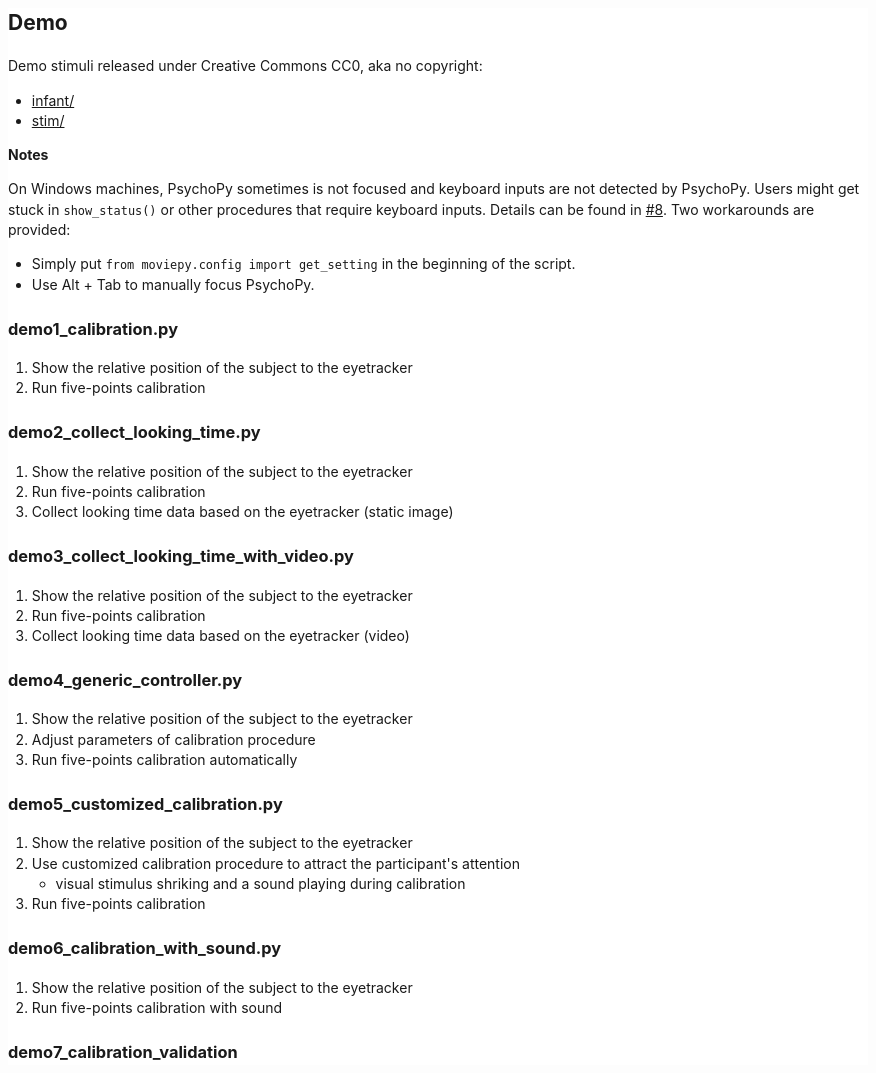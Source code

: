 ## Demo

Demo stimuli released under Creative Commons CC0, aka no copyright:
+ [infant/](https://bit.ly/2BnAGwG)
+ [stim/](https://bit.ly/2SQAOf9)

**Notes**

On Windows machines, PsychoPy sometimes is not focused and keyboard inputs are not detected by PsychoPy.
Users might get stuck in `show_status()` or other procedures that require keyboard inputs. Details can be found in [#8](https://github.com/yh-luo/psychopy_tobii_infant/issues/8). Two workarounds are provided:
- Simply put `from moviepy.config import get_setting` in the beginning of the script.
- Use Alt + Tab to manually focus PsychoPy.

### demo1_calibration.py

1. Show the relative position of the subject to the eyetracker
2. Run five-points calibration

### demo2_collect_looking_time.py

1. Show the relative position of the subject to the eyetracker
2. Run five-points calibration
3. Collect looking time data based on the eyetracker (static image)

### demo3_collect_looking_time_with_video.py

1. Show the relative position of the subject to the eyetracker
2. Run five-points calibration
3. Collect looking time data based on the eyetracker (video)

### demo4_generic_controller.py

1. Show the relative position of the subject to the eyetracker
2. Adjust parameters of calibration procedure
3. Run five-points calibration automatically

### demo5_customized_calibration.py

1. Show the relative position of the subject to the eyetracker
2. Use customized calibration procedure to attract the participant's attention
   - visual stimulus shriking and a sound playing during calibration
3. Run five-points calibration

### demo6_calibration_with_sound.py

1. Show the relative position of the subject to the eyetracker
2. Run five-points calibration with sound

### demo7_calibration_validation
